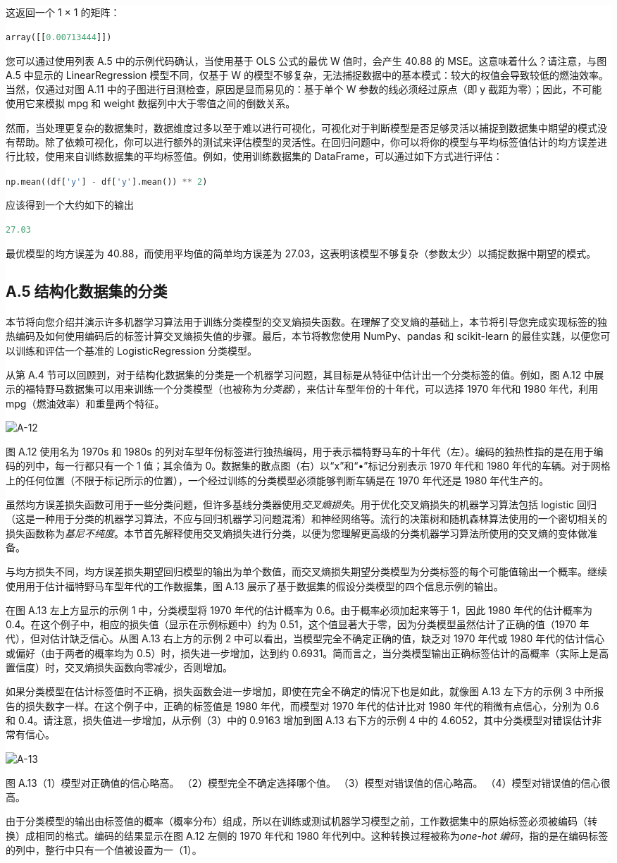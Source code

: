 这返回一个 1 × 1 的矩阵：

```py
array([[0.00713444]])
```

您可以通过使用列表 A.5 中的示例代码确认，当使用基于 OLS 公式的最优 W 值时，会产生 40.88 的 MSE。这意味着什么？请注意，与图 A.5 中显示的 LinearRegression 模型不同，仅基于 W 的模型不够复杂，无法捕捉数据中的基本模式：较大的权值会导致较低的燃油效率。当然，仅通过对图 A.11 中的子图进行目测检查，原因是显而易见的：基于单个 W 参数的线必须经过原点（即 y 截距为零）；因此，不可能使用它来模拟 mpg 和 weight 数据列中大于零值之间的倒数关系。

然而，当处理更复杂的数据集时，数据维度过多以至于难以进行可视化，可视化对于判断模型是否足够灵活以捕捉到数据集中期望的模式没有帮助。除了依赖可视化，你可以进行额外的测试来评估模型的灵活性。在回归问题中，你可以将你的模型与平均标签值估计的均方误差进行比较，使用来自训练数据集的平均标签值。例如，使用训练数据集的 DataFrame，可以通过如下方式进行评估：

```py
np.mean((df['y'] - df['y'].mean()) ** 2)
```

应该得到一个大约如下的输出

```py
27.03
```

最优模型的均方误差为 40.88，而使用平均值的简单均方误差为 27.03，这表明该模型不够复杂（参数太少）以捕捉数据中期望的模式。

## A.5 结构化数据集的分类

本节将向您介绍并演示许多机器学习算法用于训练分类模型的交叉熵损失函数。在理解了交叉熵的基础上，本节将引导您完成实现标签的独热编码及如何使用编码后的标签计算交叉熵损失值的步骤。最后，本节将教您使用 NumPy、pandas 和 scikit-learn 的最佳实践，以便您可以训练和评估一个基准的 LogisticRegression 分类模型。

从第 A.4 节可以回顾到，对于结构化数据集的分类是一个机器学习问题，其目标是从特征中估计出一个分类标签的值。例如，图 A.12 中展示的福特野马数据集可以用来训练一个分类模型（也被称为*分类器*），来估计车型年份的十年代，可以选择 1970 年代和 1980 年代，利用 mpg（燃油效率）和重量两个特征。

![A-12](img/A-12.png)

图 A.12 使用名为 1970s 和 1980s 的列对车型年份标签进行独热编码，用于表示福特野马车的十年代（左）。编码的独热性指的是在用于编码的列中，每一行都只有一个 1 值；其余值为 0。数据集的散点图（右）以“x”和“•”标记分别表示 1970 年代和 1980 年代的车辆。对于网格上的任何位置（不限于标记所示的位置），一个经过训练的分类模型必须能够判断车辆是在 1970 年代还是 1980 年代生产的。

虽然均方误差损失函数可用于一些分类问题，但许多基线分类器使用*交叉熵损失*。用于优化交叉熵损失的机器学习算法包括 logistic 回归（这是一种用于分类的机器学习算法，不应与回归机器学习问题混淆）和神经网络等。流行的决策树和随机森林算法使用的一个密切相关的损失函数称为*基尼不纯度*。本节首先解释使用交叉熵损失进行分类，以便为您理解更高级的分类机器学习算法所使用的交叉熵的变体做准备。

与均方损失不同，均方误差损失期望回归模型的输出为单个数值，而交叉熵损失期望分类模型为分类标签的每个可能值输出一个概率。继续使用用于估计福特野马车型年代的工作数据集，图 A.13 展示了基于数据集的假设分类模型的四个信息示例的输出。

在图 A.13 左上方显示的示例 1 中，分类模型将 1970 年代的估计概率为 0.6。由于概率必须加起来等于 1，因此 1980 年代的估计概率为 0.4。在这个例子中，相应的损失值（显示在示例标题中）约为 0.51，这个值显著大于零，因为分类模型虽然估计了正确的值（1970 年代），但对估计缺乏信心。从图 A.13 右上方的示例 2 中可以看出，当模型完全不确定正确的值，缺乏对 1970 年代或 1980 年代的估计信心或偏好（由于两者的概率均为 0.5）时，损失进一步增加，达到约 0.6931。简而言之，当分类模型输出正确标签估计的高概率（实际上是高置信度）时，交叉熵损失函数向零减少，否则增加。

如果分类模型在估计标签值时不正确，损失函数会进一步增加，即使在完全不确定的情况下也是如此，就像图 A.13 左下方的示例 3 中所报告的损失数字一样。在这个例子中，正确的标签值是 1980 年代，而模型对 1970 年代的估计比对 1980 年代的稍微有点信心，分别为 0.6 和 0.4。请注意，损失值进一步增加，从示例（3）中的 0.9163 增加到图 A.13 右下方的示例 4 中的 4.6052，其中分类模型对错误估计非常有信心。

![A-13](img/A-13.png)

图 A.13（1）模型对正确值的信心略高。 （2）模型完全不确定选择哪个值。 （3）模型对错误值的信心略高。 （4）模型对错误值的信心很高。

由于分类模型的输出由标签值的概率（概率分布）组成，所以在训练或测试机器学习模型之前，工作数据集中的原始标签必须被编码（转换）成相同的格式。编码的结果显示在图 A.12 左侧的 1970 年代和 1980 年代列中。这种转换过程被称为*one-hot 编码*，指的是在编码标签的列中，整行中只有一个值被设置为一（1）。
